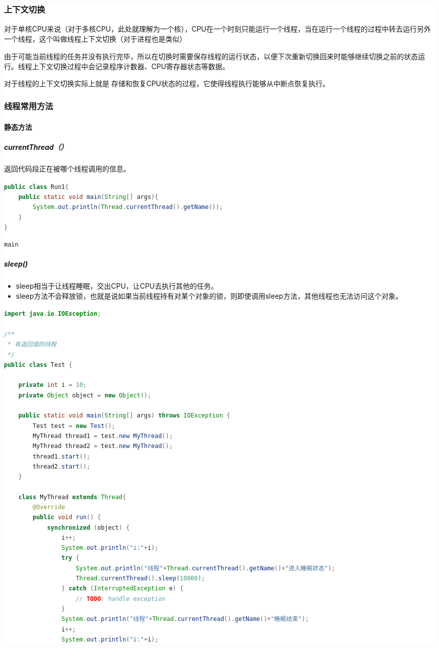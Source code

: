 ### 上下文切换

对于单核CPU来说（对于多核CPU，此处就理解为一个核），CPU在一个时刻只能运行一个线程，当在运行一个线程的过程中转去运行另外一个线程，这个叫做线程上下文切换（对于进程也是类似）

由于可能当前线程的任务并没有执行完毕，所以在切换时需要保存线程的运行状态，以便下次重新切换回来时能够继续切换之前的状态运行。线程上下文切换过程中会记录程序计数器、CPU寄存器状态等数据。

对于线程的上下文切换实际上就是 存储和恢复CPU状态的过程，它使得线程执行能够从中断点恢复执行。

### 线程常用方法

#### 静态方法

##### currentThread（）

返回代码段正在被哪个线程调用的信息。

```java
public class Run1{
    public static void main(String[] args){
        System.out.println(Thread.currentThread().getName());
    }
}
```

```
main
```

##### sleep()

- sleep相当于让线程睡眠，交出CPU，让CPU去执行其他的任务。
- sleep方法不会释放锁，也就是说如果当前线程持有对某个对象的锁，则即使调用sleep方法，其他线程也无法访问这个对象。

```java
import java.io.IOException;

/**
 * 有返回值的线程
 */
public class Test {

    private int i = 10;
    private Object object = new Object();

    public static void main(String[] args) throws IOException {
        Test test = new Test();
        MyThread thread1 = test.new MyThread();
        MyThread thread2 = test.new MyThread();
        thread1.start();
        thread2.start();
    }

    class MyThread extends Thread{
        @Override
        public void run() {
            synchronized (object) {
                i++;
                System.out.println("i:"+i);
                try {
                    System.out.println("线程"+Thread.currentThread().getName()+"进入睡眠状态");
                    Thread.currentThread().sleep(10000);
                } catch (InterruptedException e) {
                    // TODO: handle exception
                }
                System.out.println("线程"+Thread.currentThread().getName()+"睡眠结束");
                i++;
                System.out.println("i:"+i);
```